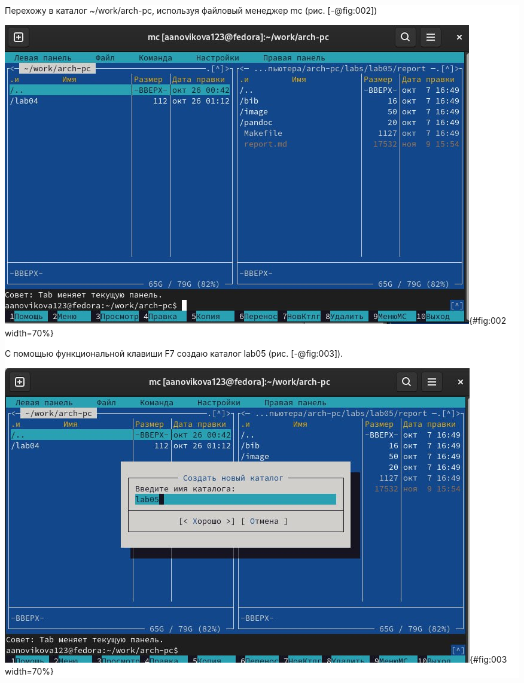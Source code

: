 Перехожу в каталог ~/work/arch-pc, используя файловый менеджер mc (рис. [-@fig:002])

![Перемещение между директориями](image/2.jpg){#fig:002 width=70%}

С помощью функциональной клавиши F7 создаю каталог lab05 (рис. [-@fig:003]).

![Создание каталога](image/3.jpg){#fig:003 width=70%}
